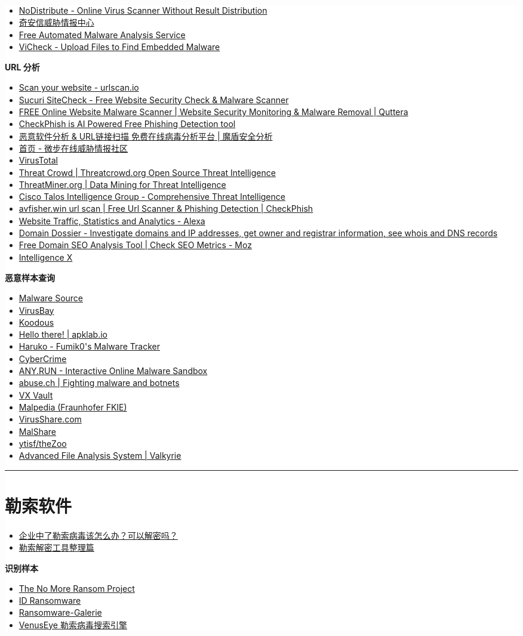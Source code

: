 - [NoDistribute - Online Virus Scanner Without Result Distribution](http://www.nodistribute.com/)
- [奇安信威胁情报中心](https://ti.qianxin.com/)
- [Free Automated Malware Analysis Service](https://www.reverse.it/)
- [ViCheck - Upload Files to Find Embedded Malware](https://vicheck.ca/submitfile.php)

**URL 分析**
- [Scan your website - urlscan.io](https://urlscan.io/)
- [Sucuri SiteCheck - Free Website Security Check & Malware Scanner](https://sitecheck.sucuri.net/)
- [FREE Online Website Malware Scanner | Website Security Monitoring & Malware Removal | Quttera](https://quttera.com/)
- [CheckPhish is AI Powered Free Phishing Detection tool](https://checkphish.ai/)
- [恶意软件分析 & URL链接扫描 免费在线病毒分析平台 | 魔盾安全分析](https://www.maldun.com/analysis/)
- [首页 - 微步在线威胁情报社区](https://x.threatbook.cn/)
- [VirusTotal](https://www.virustotal.com/gui/home/upload)
- [Threat Crowd | Threatcrowd.org Open Source Threat Intelligence](https://www.threatcrowd.org/)
- [ThreatMiner.org | Data Mining for Threat Intelligence](https://www.threatminer.org/)
- [Cisco Talos Intelligence Group - Comprehensive Threat Intelligence](https://talosintelligence.com/)
- [avfisher.win url scan | Free Url Scanner & Phishing Detection | CheckPhish](https://checkphish.ai/domain/avfisher.win)
- [Website Traffic, Statistics and Analytics - Alexa](https://www.alexa.com/siteinfo)
- [Domain Dossier - Investigate domains and IP addresses, get owner and registrar information, see whois and DNS records](https://centralops.net/co/DomainDossier.aspx?dom_whois=1&net_whois=1&dom_dns=1)
- [Free Domain SEO Analysis Tool | Check SEO Metrics - Moz](https://moz.com/domain-analysis)
- [Intelligence X](https://intelx.io/)

**恶意样本查询**
- [Malware Source](https://github.com/mwsrc)
- [VirusBay](https://beta.virusbay.io/)
- [Koodous](https://koodous.com/)
- [Hello there! | apklab.io](https://www.apklab.io/)
- [Haruko - Fumik0's Malware Tracker](https://tracker.fumik0.com/)
- [CyberCrime](https://cybercrime-tracker.net/)
- [ANY.RUN - Interactive Online Malware Sandbox](https://any.run/)
- [abuse.ch | Fighting malware and botnets](https://abuse.ch/)
- [VX Vault](http://vxvault.net/ViriList.php)
- [Malpedia (Fraunhofer FKIE)](https://malpedia.caad.fkie.fraunhofer.de/)
- [VirusShare.com](https://virusshare.com/)
- [MalShare](https://malshare.com/)
- [ytisf/theZoo](https://github.com/ytisf/theZoo)
- [Advanced File Analysis System | Valkyrie](https://camas.comodo.com/)

---

# 勒索软件

- [企业中了勒索病毒该怎么办？可以解密吗？](https://www.freebuf.com/articles/es/206199.html)
- [勒索解密工具整理篇](https://mp.weixin.qq.com/s/T6zSWZ-qMit-8gR4Itmknw)

**识别样本**
- [The No More Ransom Project](https://www.nomoreransom.org/zht_Hant/index.html)
- [ID Ransomware](https://id-ransomware.malwarehunterteam.com/)
- [Ransomware-Galerie](https://www.botfrei.de/de/ransomware/galerie.html)
- [VenusEye 勒索病毒搜索引擎](https://lesuo.venuseye.com.cn/)
